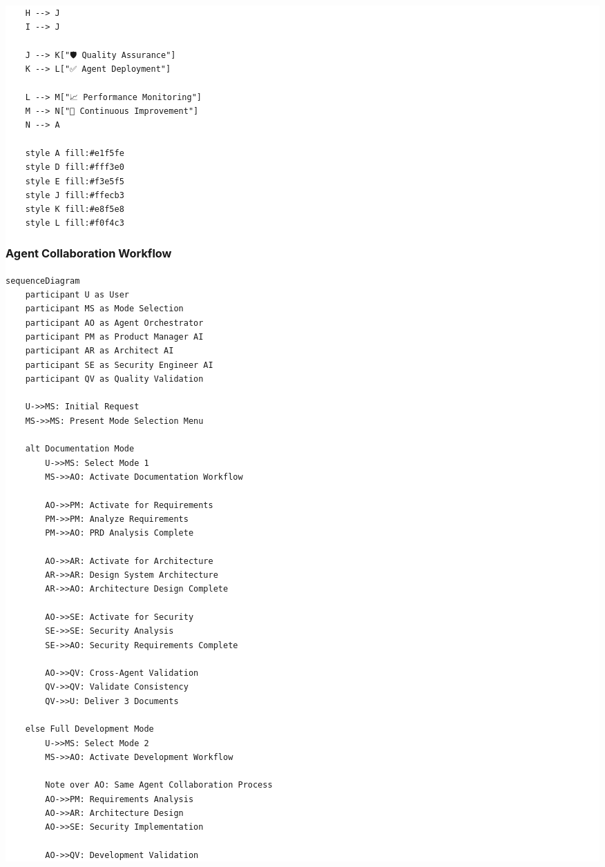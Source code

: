 ```mermaid
    H --> J
    I --> J

    J --> K["🛡️ Quality Assurance"]
    K --> L["✅ Agent Deployment"]

    L --> M["📈 Performance Monitoring"]
    M --> N["🔄 Continuous Improvement"]
    N --> A

    style A fill:#e1f5fe
    style D fill:#fff3e0
    style E fill:#f3e5f5
    style J fill:#ffecb3
    style K fill:#e8f5e8
    style L fill:#f0f4c3
```

### Agent Collaboration Workflow

```mermaid
sequenceDiagram
    participant U as User
    participant MS as Mode Selection
    participant AO as Agent Orchestrator
    participant PM as Product Manager AI
    participant AR as Architect AI
    participant SE as Security Engineer AI
    participant QV as Quality Validation

    U->>MS: Initial Request
    MS->>MS: Present Mode Selection Menu

    alt Documentation Mode
        U->>MS: Select Mode 1
        MS->>AO: Activate Documentation Workflow

        AO->>PM: Activate for Requirements
        PM->>PM: Analyze Requirements
        PM->>AO: PRD Analysis Complete

        AO->>AR: Activate for Architecture
        AR->>AR: Design System Architecture
        AR->>AO: Architecture Design Complete

        AO->>SE: Activate for Security
        SE->>SE: Security Analysis
        SE->>AO: Security Requirements Complete

        AO->>QV: Cross-Agent Validation
        QV->>QV: Validate Consistency
        QV->>U: Deliver 3 Documents

    else Full Development Mode
        U->>MS: Select Mode 2
        MS->>AO: Activate Development Workflow

        Note over AO: Same Agent Collaboration Process
        AO->>PM: Requirements Analysis
        AO->>AR: Architecture Design
        AO->>SE: Security Implementation

        AO->>QV: Development Validation
```